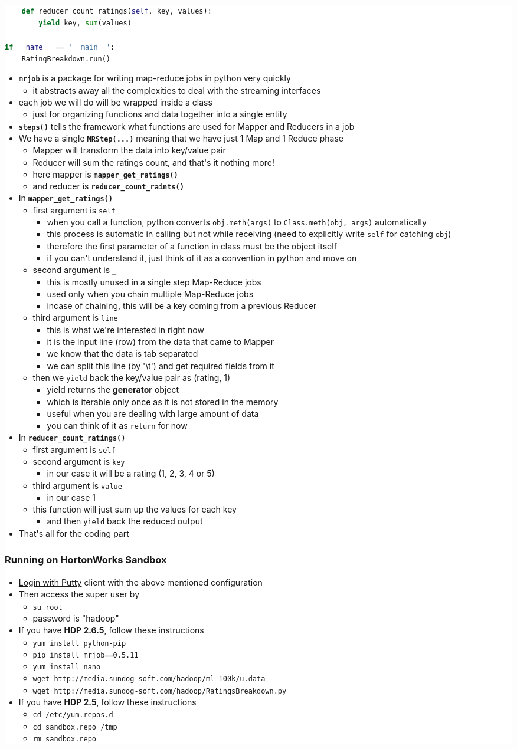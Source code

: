 ```python
	def reducer_count_ratings(self, key, values):
		yield key, sum(values)
    
if __name__ == '__main__':
	RatingBreakdown.run()
```
  * **```mrjob```** is a package for writing map-reduce jobs in python very quickly
    * it abstracts away all the complexities to deal with the streaming interfaces
  * each job we will do will be wrapped inside a class
    * just for organizing functions and data together into a single entity
  *  **```steps()```** tells the framework what functions are used for Mapper and Reducers in a job
  * We have a single **```MRStep(...)```** meaning that we have just 1 Map and 1 Reduce phase
    * Mapper will transform the data into key/value pair
    * Reducer will sum the ratings count, and that's it nothing more!
    * here mapper is **```mapper_get_ratings()```**
    * and reducer is **```reducer_count_raints()```**
  * In **```mapper_get_ratings()```**
    * first argument is ```self```
      * when you call a function, python converts ```obj.meth(args)``` to ```Class.meth(obj, args)``` automatically
      * this process is automatic in calling but not while receiving (need to explicitly write ```self``` for catching ```obj```)
      * therefore the first parameter of a function in class must be the object itself
      * if you can't understand it, just think of it as a convention in python and move on
    * second argument is ```_```
      * this is mostly unused in a single step Map-Reduce jobs
      * used only when you chain multiple Map-Reduce jobs
      * incase of chaining, this will be a key coming from a previous Reducer
    * third argument is ```line```
      * this is what we're interested in right now
      * it is the input line (row) from the data that came to Mapper
      * we know that the data is tab separated
      * we can split this line (by '\t') and get required fields from it
    * then we ```yield``` back the key/value pair as (rating, 1)
      * yield returns the **generator** object
      * which is iterable only once as it is not stored in the memory
      * useful when you are dealing with large amount of data
      * you can think of it as ```return``` for now
  * In **```reducer_count_ratings()```**
    * first argument is ```self```
    * second argument is ```key```
      * in our case it will be a rating (1, 2, 3, 4 or 5)
    * third argument is ```value```
      * in our case 1
    * this function will just sum up the values for each key
      * and then ```yield``` back the reduced output
  * That's all for the coding part
  
### Running on HortonWorks Sandbox
* [Login with Putty](#login-using-putty) client with the above mentioned configuration
* Then access the super user by
  * ```su root```
  * password is "hadoop"
* If you have **HDP 2.6.5**, follow these instructions
  * ```yum install python-pip```
  * ```pip install mrjob==0.5.11```
  * ```yum install nano```
  * ```wget http://media.sundog-soft.com/hadoop/ml-100k/u.data```
  * ```wget http://media.sundog-soft.com/hadoop/RatingsBreakdown.py```
* If you have **HDP 2.5**, follow these instructions
  * ```cd /etc/yum.repos.d```
  * ```cd sandbox.repo /tmp```
  * ```rm sandbox.repo```